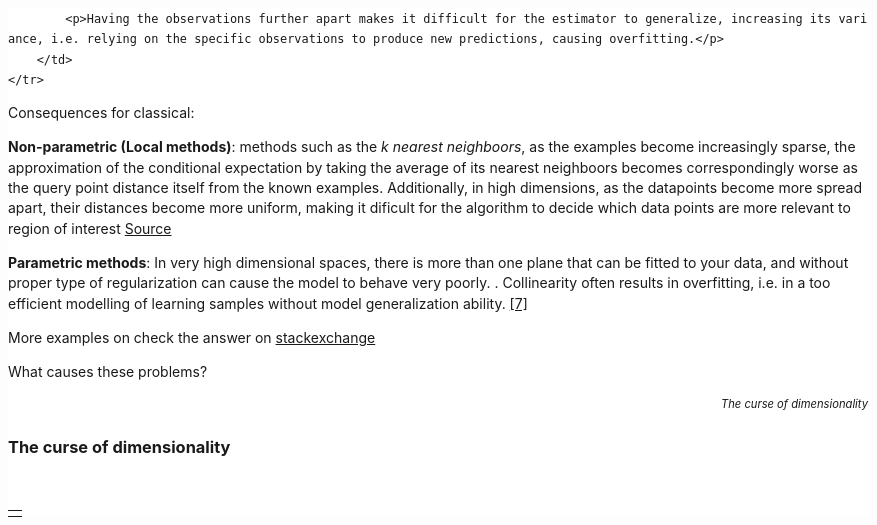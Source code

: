             <p>Having the observations further apart makes it difficult for the estimator to generalize, increasing its variance, i.e. relying on the specific observations to produce new predictions, causing overfitting.</p>
        </td>
    </tr>
</table>

Consequences for classical:

**Non-parametric (Local methods)**: methods such as the $k$ *nearest neighboors*, as the examples become increasingly sparse, the approximation of the conditional expectation by taking the average of its nearest neighboors becomes correspondingly worse as the query point distance itself from the known examples. Additionally, in high dimensions, as the datapoints become more spread apart, their distances become more uniform, making it dificult for the algorithm to decide which data points are more relevant to region of interest [Source](https://www.youtube.com/watch?v=dZrGXYty3qc&list=PLXP3p2MXX_ahmhsMiP5YWtc7IcABeFOGH&index=2)

**Parametric methods**:  In very high dimensional spaces, there is more than one plane that can be fitted to your data, and without proper type of regularization can cause the model to behave very poorly. . Collinearity often results in overfitting, i.e. in a too efficient modelling of learning samples without model generalization ability. [[7]]()

More examples on  check the answer on [stackexchange](https://stats.stackexchange.com/questions/186184/does-dimensionality-curse-effect-some-models-more-than-others)

What causes these problems?

<p style="font-size:0.8em; text-align:right"><i>The curse of dimensionality</i></p>

<h3>The curse of dimensionality</h3>
<br>
<table>
    <tr>
        <td>